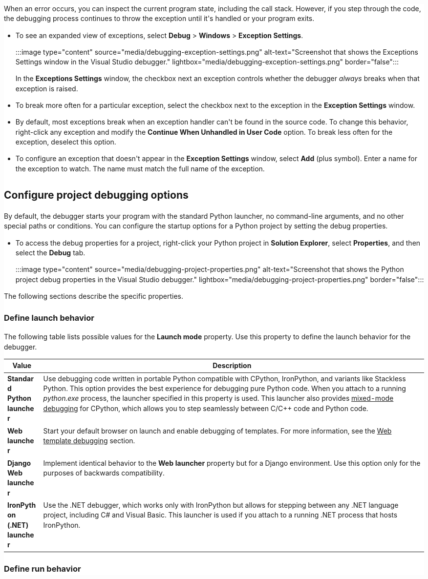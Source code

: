 When an error occurs, you can inspect the current program state, including the call stack. However, if you step through the code, the debugging process continues to throw the exception until it's handled or your program exits.

- To see an expanded view of exceptions, select **Debug** > **Windows** > **Exception Settings**. 

   :::image type="content" source="media/debugging-exception-settings.png" alt-text="Screenshot that shows the Exceptions Settings window in the Visual Studio debugger." lightbox="media/debugging-exception-settings.png" border="false":::

   In the **Exceptions Settings** window, the checkbox next an exception controls whether the debugger _always_ breaks when that exception is raised.
   
- To break more often for a particular exception, select the checkbox next to the exception in the **Exception Settings** window.

- By default, most exceptions break when an exception handler can't be found in the source code. To change this behavior, right-click any exception and modify the **Continue When Unhandled in User Code** option. To break less often for the exception, deselect this option.

- To configure an exception that doesn't appear in the **Exception Settings** window, select **Add** (plus symbol). Enter a name for the exception to watch. The name must match the full name of the exception.

## Configure project debugging options

By default, the debugger starts your program with the standard Python launcher, no command-line arguments, and no other special paths or conditions. You can configure the startup options for a Python project by setting the debug properties.

- To access the debug properties for a project, right-click your Python project in **Solution Explorer**, select **Properties**, and then select the **Debug** tab.

   :::image type="content" source="media/debugging-project-properties.png" alt-text="Screenshot that shows the Python project debug properties in the Visual Studio debugger." lightbox="media/debugging-project-properties.png" border="false":::

The following sections describe the specific properties.

### Define launch behavior

The following table lists possible values for the **Launch mode** property. Use this property to define the launch behavior for the debugger.

| Value | Description |
| --- | --- |
| **Standard Python launcher**   | Use debugging code written in portable Python compatible with CPython, IronPython, and variants like Stackless Python. This option provides the best experience for debugging pure Python code. When you attach to a running _python.exe_ process, the launcher specified in this property is used. This launcher also provides [mixed-mode debugging](debugging-mixed-mode-c-cpp-python-in-visual-studio.md) for CPython, which allows you to step seamlessly between C/C++ code and Python code. |
| **Web launcher**               | Start your default browser on launch and enable debugging of templates. For more information, see the [Web template debugging](python-web-application-project-templates.md#debugging-options) section. |
| **Django Web launcher**        | Implement identical behavior to the **Web launcher** property but for a Django environment. Use this option only for the purposes of backwards compatibility. |
| **IronPython (.NET) launcher** | Use the .NET debugger, which works only with IronPython but allows for stepping between any .NET language project, including C# and Visual Basic. This launcher is used if you attach to a running .NET process that hosts IronPython. |

### Define run behavior
